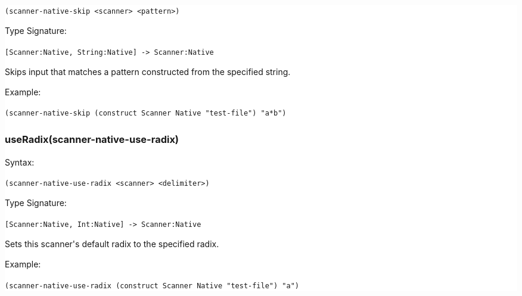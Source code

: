 ~~~
(scanner-native-skip <scanner> <pattern>)
~~~

Type Signature:

~~~
[Scanner:Native, String:Native] -> Scanner:Native
~~~

Skips input that matches a pattern constructed from the specified string.

Example:

~~~
(scanner-native-skip (construct Scanner Native "test-file") "a*b")
~~~
### <a name="velka.core.langbase.Scanner$23"> useRadix(scanner-native-use-radix)</a>
Syntax:

~~~
(scanner-native-use-radix <scanner> <delimiter>)
~~~

Type Signature:

~~~
[Scanner:Native, Int:Native] -> Scanner:Native
~~~

Sets this scanner's default radix to the specified radix.

Example:

~~~
(scanner-native-use-radix (construct Scanner Native "test-file") "a")
~~~